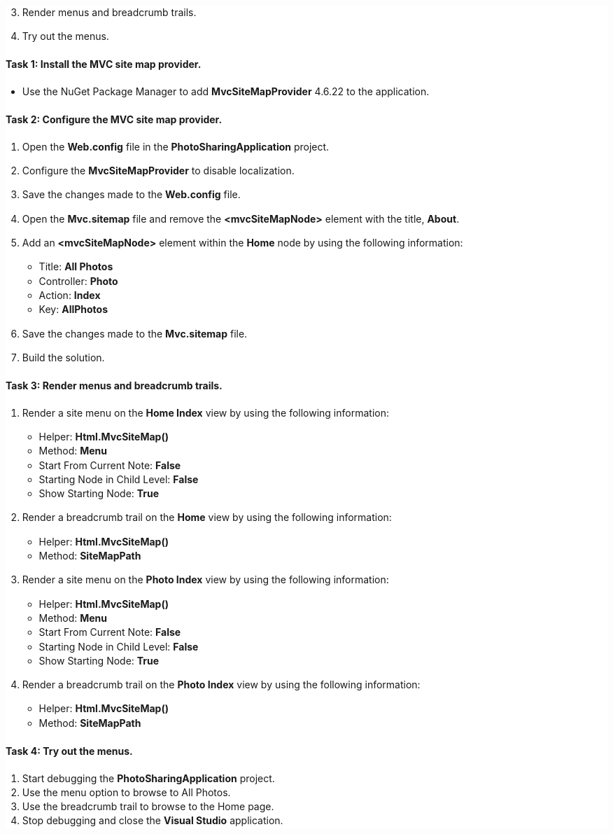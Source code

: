 3. Render menus and breadcrumb trails.

4. Try out the menus.

#### Task 1: Install the MVC site map provider.

- Use the NuGet Package Manager to add **MvcSiteMapProvider** 4.6.22 to the application.

#### Task 2: Configure the MVC site map provider.

1. Open the **Web.config** file in the **PhotoSharingApplication** project.
2. Configure the **MvcSiteMapProvider** to disable localization.
3. Save the changes made to the **Web.config** file.
4. Open the **Mvc.sitemap** file and remove the **&lt;mvcSiteMapNode&gt;** element with the title, **About**.
5. Add an **&lt;mvcSiteMapNode&gt;** element within the **Home** node by using the following information:

    - Title: **All Photos**
    - Controller: **Photo**
    - Action: **Index**
    - Key: **AllPhotos**

6. Save the changes made to the **Mvc.sitemap** file.
7. Build the solution.

#### Task 3: Render menus and breadcrumb trails.

1. Render a site menu on the **Home Index** view by using the following information:

    - Helper: **Html.MvcSiteMap()**
    - Method: **Menu**
    - Start From Current Note: **False**
    - Starting Node in Child Level: **False**
    - Show Starting Node: **True**

2. Render a breadcrumb trail on the **Home** view by using the following information:

    - Helper: **Html.MvcSiteMap()**
    - Method: **SiteMapPath**

3. Render a site menu on the **Photo Index** view by using the following information:

    - Helper: **Html.MvcSiteMap()**
    - Method: **Menu**
    - Start From Current Note: **False**
    - Starting Node in Child Level: **False**
    - Show Starting Node: **True**

4. Render a breadcrumb trail on the **Photo Index** view by using the following information:

    - Helper: **Html.MvcSiteMap()**
    - Method: **SiteMapPath**

#### Task 4: Try out the menus.

1. Start debugging the **PhotoSharingApplication** project.
2. Use the menu option to browse to All Photos.
3. Use the breadcrumb trail to browse to the Home page.
4. Stop debugging and close the **Visual Studio** application.
